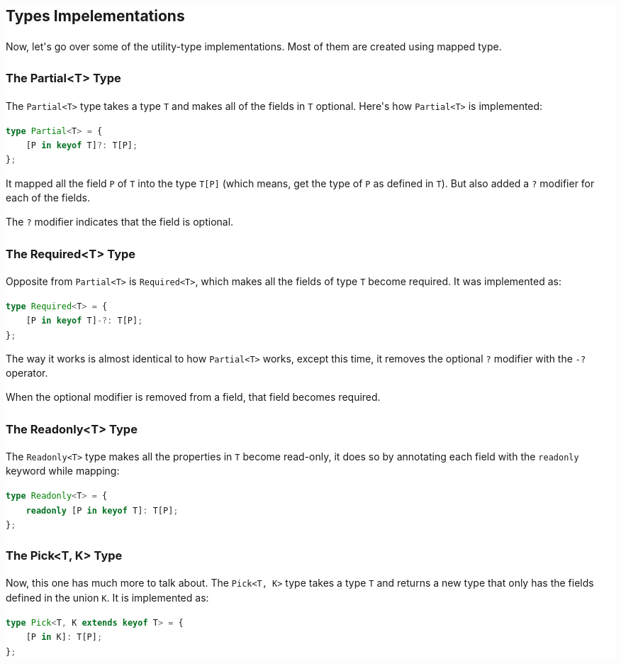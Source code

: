 ## Types Impelementations

Now, let's go over some of the utility-type implementations. Most of them are created using mapped type.

### The Partial\<T\> Type

The `Partial<T>` type takes a type `T` and makes all of the fields in `T` optional. Here's how `Partial<T>` is implemented:

```typescript
type Partial<T> = {
    [P in keyof T]?: T[P];
};
```

It mapped all the field `P` of `T` into the type `T[P]` (which means, get the type of `P` as defined in `T`). But also added a `?` modifier for each of the fields.

The `?` modifier indicates that the field is optional.

### The Required\<T\> Type

Opposite from `Partial<T>` is `Required<T>`, which makes all the fields of type `T` become required. It was implemented as:

```typescript
type Required<T> = {
    [P in keyof T]-?: T[P];
};
```

The way it works is almost identical to how `Partial<T>` works, except this time, it removes the optional `?` modifier with the `-?` operator.

When the optional modifier is removed from a field, that field becomes required.

### The Readonly\<T\> Type

The `Readonly<T>` type makes all the properties in `T` become read-only, it does so by annotating each field with the `readonly` keyword while mapping:

```typescript
type Readonly<T> = {
    readonly [P in keyof T]: T[P];
};
```

### The Pick\<T, K\> Type

Now, this one has much more to talk about. The `Pick<T, K>` type takes a type `T` and returns a new type that only has the fields defined in the union `K`. It is implemented as:

```typescript
type Pick<T, K extends keyof T> = {
    [P in K]: T[P];
};
```
